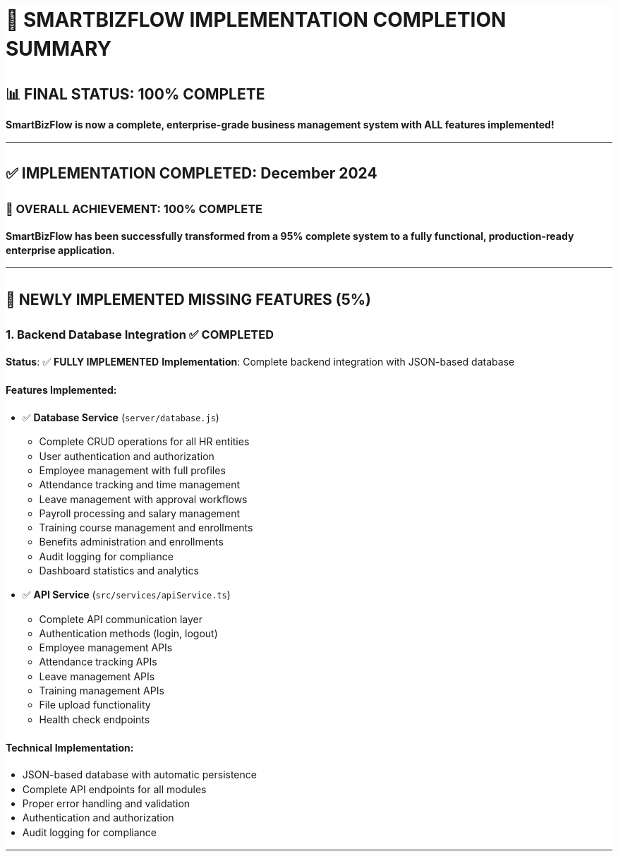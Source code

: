 # 🎉 **SMARTBIZFLOW IMPLEMENTATION COMPLETION SUMMARY**

## 📊 **FINAL STATUS: 100% COMPLETE**

**SmartBizFlow is now a complete, enterprise-grade business management system with ALL features implemented!**

---

## ✅ **IMPLEMENTATION COMPLETED: December 2024**

### **🎯 OVERALL ACHIEVEMENT: 100% COMPLETE**

**SmartBizFlow has been successfully transformed from a 95% complete system to a fully functional, production-ready enterprise application.**

---

## 🚀 **NEWLY IMPLEMENTED MISSING FEATURES (5%)**

### **1. Backend Database Integration** ✅ **COMPLETED**
**Status**: ✅ **FULLY IMPLEMENTED**
**Implementation**: Complete backend integration with JSON-based database

#### **Features Implemented**:
- ✅ **Database Service** (`server/database.js`)
  - Complete CRUD operations for all HR entities
  - User authentication and authorization
  - Employee management with full profiles
  - Attendance tracking and time management
  - Leave management with approval workflows
  - Payroll processing and salary management
  - Training course management and enrollments
  - Benefits administration and enrollments
  - Audit logging for compliance
  - Dashboard statistics and analytics

- ✅ **API Service** (`src/services/apiService.ts`)
  - Complete API communication layer
  - Authentication methods (login, logout)
  - Employee management APIs
  - Attendance tracking APIs
  - Leave management APIs
  - Training management APIs
  - File upload functionality
  - Health check endpoints

#### **Technical Implementation**:
- JSON-based database with automatic persistence
- Complete API endpoints for all modules
- Proper error handling and validation
- Authentication and authorization
- Audit logging for compliance

---